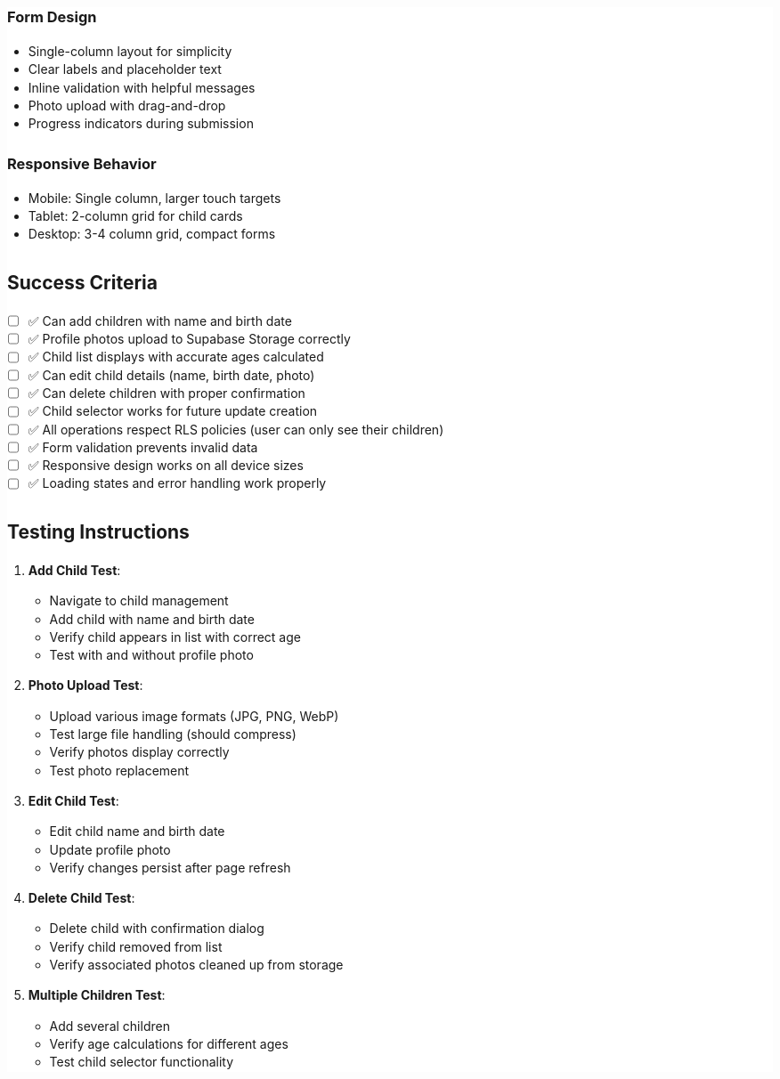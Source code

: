 ### Form Design
- Single-column layout for simplicity
- Clear labels and placeholder text
- Inline validation with helpful messages
- Photo upload with drag-and-drop
- Progress indicators during submission

### Responsive Behavior
- Mobile: Single column, larger touch targets
- Tablet: 2-column grid for child cards
- Desktop: 3-4 column grid, compact forms

## Success Criteria
- [ ] ✅ Can add children with name and birth date
- [ ] ✅ Profile photos upload to Supabase Storage correctly
- [ ] ✅ Child list displays with accurate ages calculated
- [ ] ✅ Can edit child details (name, birth date, photo)
- [ ] ✅ Can delete children with proper confirmation
- [ ] ✅ Child selector works for future update creation
- [ ] ✅ All operations respect RLS policies (user can only see their children)
- [ ] ✅ Form validation prevents invalid data
- [ ] ✅ Responsive design works on all device sizes
- [ ] ✅ Loading states and error handling work properly

## Testing Instructions
1. **Add Child Test**:
   - Navigate to child management
   - Add child with name and birth date
   - Verify child appears in list with correct age
   - Test with and without profile photo

2. **Photo Upload Test**:
   - Upload various image formats (JPG, PNG, WebP)
   - Test large file handling (should compress)
   - Verify photos display correctly
   - Test photo replacement

3. **Edit Child Test**:
   - Edit child name and birth date
   - Update profile photo
   - Verify changes persist after page refresh

4. **Delete Child Test**:
   - Delete child with confirmation dialog
   - Verify child removed from list
   - Verify associated photos cleaned up from storage

5. **Multiple Children Test**:
   - Add several children
   - Verify age calculations for different ages
   - Test child selector functionality
